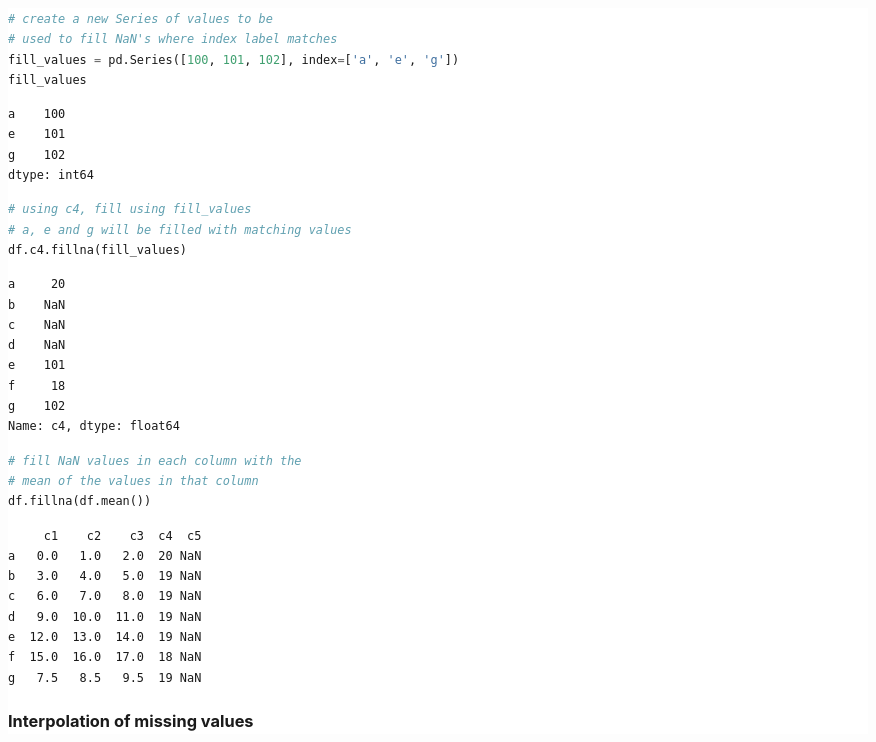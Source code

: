 
```python
# create a new Series of values to be
# used to fill NaN's where index label matches
fill_values = pd.Series([100, 101, 102], index=['a', 'e', 'g'])
fill_values
```




    a    100
    e    101
    g    102
    dtype: int64




```python
# using c4, fill using fill_values
# a, e and g will be filled with matching values
df.c4.fillna(fill_values)
```




    a     20
    b    NaN
    c    NaN
    d    NaN
    e    101
    f     18
    g    102
    Name: c4, dtype: float64




```python
# fill NaN values in each column with the
# mean of the values in that column
df.fillna(df.mean())
```




         c1    c2    c3  c4  c5
    a   0.0   1.0   2.0  20 NaN
    b   3.0   4.0   5.0  19 NaN
    c   6.0   7.0   8.0  19 NaN
    d   9.0  10.0  11.0  19 NaN
    e  12.0  13.0  14.0  19 NaN
    f  15.0  16.0  17.0  18 NaN
    g   7.5   8.5   9.5  19 NaN



### Interpolation of missing values

